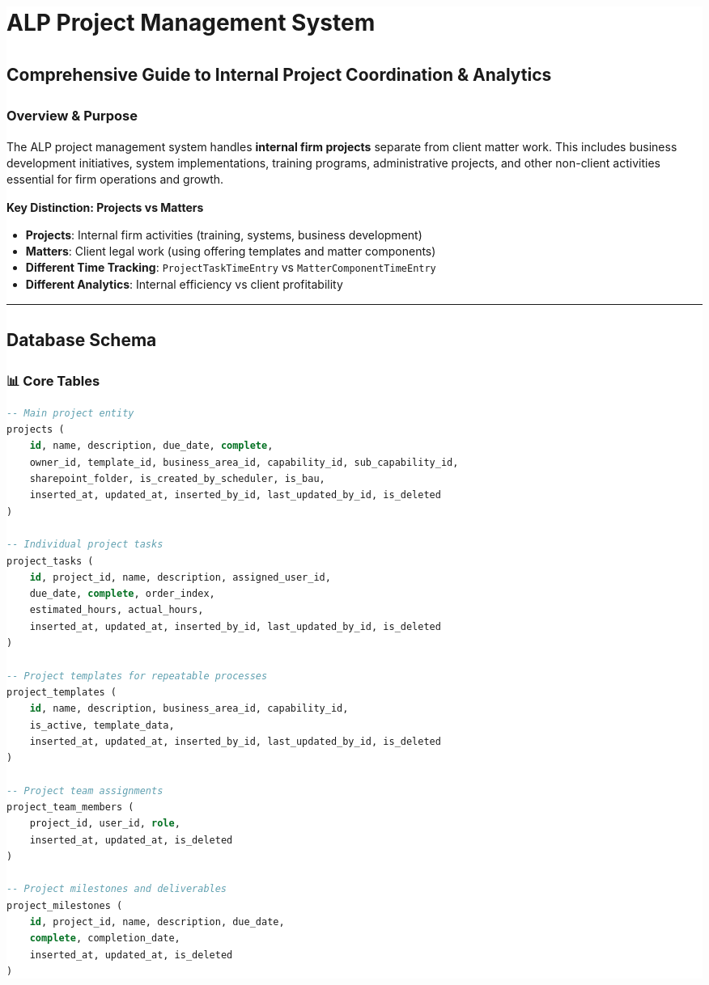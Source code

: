# ALP Project Management System
## Comprehensive Guide to Internal Project Coordination & Analytics

### Overview & Purpose

The ALP project management system handles **internal firm projects** separate from client matter work. This includes business development initiatives, system implementations, training programs, administrative projects, and other non-client activities essential for firm operations and growth.

**Key Distinction: Projects vs Matters**
- **Projects**: Internal firm activities (training, systems, business development)
- **Matters**: Client legal work (using offering templates and matter components)
- **Different Time Tracking**: `ProjectTaskTimeEntry` vs `MatterComponentTimeEntry`
- **Different Analytics**: Internal efficiency vs client profitability

---

## Database Schema

### 📊 **Core Tables**

```sql
-- Main project entity
projects (
    id, name, description, due_date, complete,
    owner_id, template_id, business_area_id, capability_id, sub_capability_id,
    sharepoint_folder, is_created_by_scheduler, is_bau,
    inserted_at, updated_at, inserted_by_id, last_updated_by_id, is_deleted
)

-- Individual project tasks
project_tasks (
    id, project_id, name, description, assigned_user_id,
    due_date, complete, order_index,
    estimated_hours, actual_hours, 
    inserted_at, updated_at, inserted_by_id, last_updated_by_id, is_deleted
)

-- Project templates for repeatable processes
project_templates (
    id, name, description, business_area_id, capability_id,
    is_active, template_data,
    inserted_at, updated_at, inserted_by_id, last_updated_by_id, is_deleted
)

-- Project team assignments
project_team_members (
    project_id, user_id, role,
    inserted_at, updated_at, is_deleted
)

-- Project milestones and deliverables
project_milestones (
    id, project_id, name, description, due_date, 
    complete, completion_date,
    inserted_at, updated_at, is_deleted
)
```
